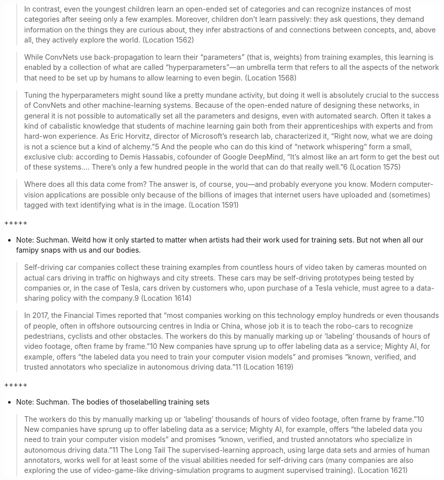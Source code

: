 
> In contrast, even the youngest children learn an open-ended set of categories and can recognize instances of most categories after seeing only a few examples. Moreover, children don’t learn passively: they ask questions, they demand information on the things they are curious about, they infer abstractions of and connections between concepts, and, above all, they actively explore the world. (Location 1562)


> While ConvNets use back-propagation to learn their “parameters” (that is, weights) from training examples, this learning is enabled by a collection of what are called “hyperparameters”—an umbrella term that refers to all the aspects of the network that need to be set up by humans to allow learning to even begin. (Location 1568)


> Tuning the hyperparameters might sound like a pretty mundane activity, but doing it well is absolutely crucial to the success of ConvNets and other machine-learning systems. Because of the open-ended nature of designing these networks, in general it is not possible to automatically set all the parameters and designs, even with automated search. Often it takes a kind of cabalistic knowledge that students of machine learning gain both from their apprenticeships with experts and from hard-won experience. As Eric Horvitz, director of Microsoft’s research lab, characterized it, “Right now, what we are doing is not a science but a kind of alchemy.”5 And the people who can do this kind of “network whispering” form a small, exclusive club: according to Demis Hassabis, cofounder of Google DeepMind, “It’s almost like an art form to get the best out of these systems.… There’s only a few hundred people in the world that can do that really well.”6 (Location 1575)


> Where does all this data come from? The answer is, of course, you—and probably everyone you know. Modern computer-vision applications are possible only because of the billions of images that internet users have uploaded and (sometimes) tagged with text identifying what is in the image. (Location 1591)


+++++ 
- Note: Suchman. Weitd how it only started to matter when artists had their work used for training sets. But not when all our famipy snaps with us and our bodies.


> Self-driving car companies collect these training examples from countless hours of video taken by cameras mounted on actual cars driving in traffic on highways and city streets. These cars may be self-driving prototypes being tested by companies or, in the case of Tesla, cars driven by customers who, upon purchase of a Tesla vehicle, must agree to a data-sharing policy with the company.9 (Location 1614)


> In 2017, the Financial Times reported that “most companies working on this technology employ hundreds or even thousands of people, often in offshore outsourcing centres in India or China, whose job it is to teach the robo-cars to recognize pedestrians, cyclists and other obstacles. The workers do this by manually marking up or ‘labeling’ thousands of hours of video footage, often frame by frame.”10 New companies have sprung up to offer labeling data as a service; Mighty AI, for example, offers “the labeled data you need to train your computer vision models” and promises “known, verified, and trusted annotators who specialize in autonomous driving data.”11 (Location 1619)


+++++ 
- Note: Suchman. The bodies of thoselabelling training sets


> The workers do this by manually marking up or ‘labeling’ thousands of hours of video footage, often frame by frame.”10 New companies have sprung up to offer labeling data as a service; Mighty AI, for example, offers “the labeled data you need to train your computer vision models” and promises “known, verified, and trusted annotators who specialize in autonomous driving data.”11 The Long Tail The supervised-learning approach, using large data sets and armies of human annotators, works well for at least some of the visual abilities needed for self-driving cars (many companies are also exploring the use of video-game-like driving-simulation programs to augment supervised training). (Location 1621)
